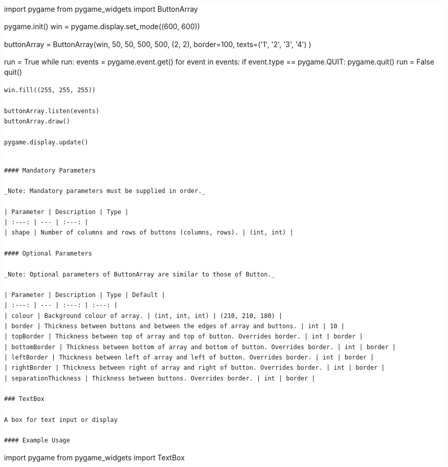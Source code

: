 ```

```
import pygame
from pygame_widgets import ButtonArray

pygame.init()
win = pygame.display.set_mode((600, 600))

buttonArray = ButtonArray(win, 50, 50, 500, 500, (2, 2),
                          border=100, texts=('1', '2', '3', '4')
                         )

run = True
while run:
    events = pygame.event.get()
    for event in events:
        if event.type == pygame.QUIT:
            pygame.quit()
            run = False
            quit()

    win.fill((255, 255, 255))

    buttonArray.listen(events)
    buttonArray.draw()

    pygame.display.update()
```

#### Mandatory Parameters

_Note: Mandatory parameters must be supplied in order._

| Parameter | Description | Type |
| :---: | --- | :---: |
| shape | Number of columns and rows of buttons (columns, rows). | (int, int) |

#### Optional Parameters

_Note: Optional parameters of ButtonArray are similar to those of Button._

| Parameter | Description | Type | Default |
| :---: | --- | :---: | :---: |
| colour | Background colour of array. | (int, int, int) | (210, 210, 180) |
| border | Thickness between buttons and between the edges of array and buttons. | int | 10 |
| topBorder | Thickness between top of array and top of button. Overrides border. | int | border |
| bottomBorder | Thickness between bottom of array and bottom of button. Overrides border. | int | border |
| leftBorder | Thickness between left of array and left of button. Overrides border. | int | border |
| rightBorder | Thickness between right of array and right of button. Overrides border. | int | border |
| separationThickness | Thickness between buttons. Overrides border. | int | border |

### TextBox

A box for text input or display

#### Example Usage

```
import pygame
from pygame_widgets import TextBox
